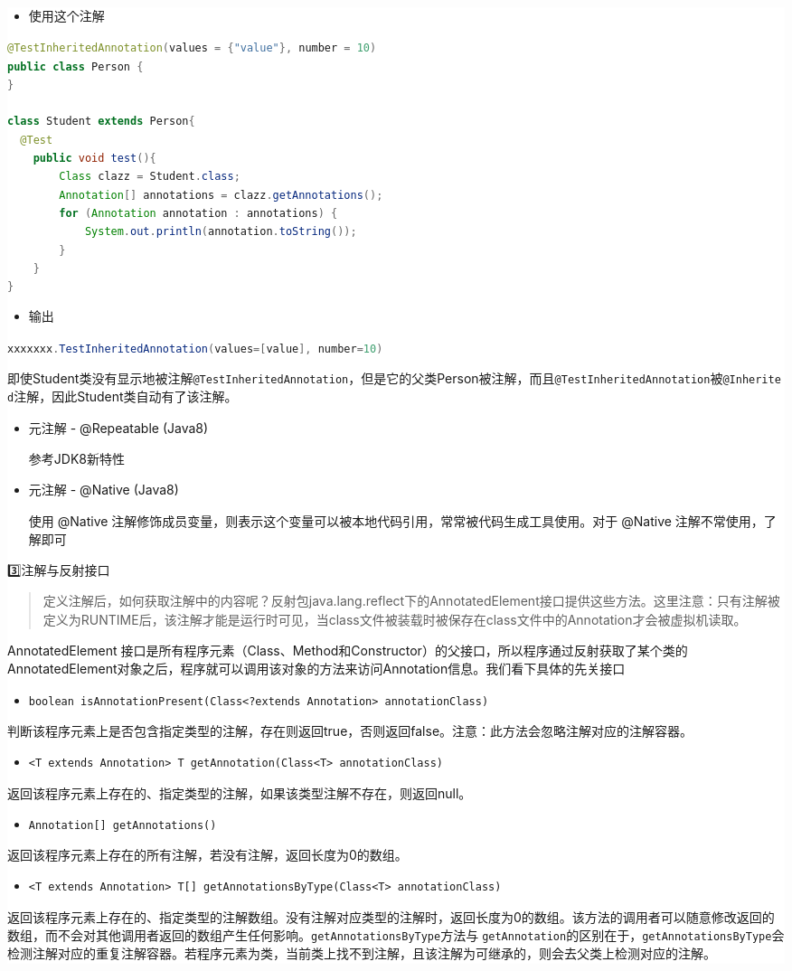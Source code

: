   - 使用这个注解

  ```java
  @TestInheritedAnnotation(values = {"value"}, number = 10)
  public class Person {
  }
  
  class Student extends Person{
  	@Test
      public void test(){
          Class clazz = Student.class;
          Annotation[] annotations = clazz.getAnnotations();
          for (Annotation annotation : annotations) {
              System.out.println(annotation.toString());
          }
      }
  }   
  ```

  - 输出

  ```java
  xxxxxxx.TestInheritedAnnotation(values=[value], number=10)  
  ```

  即使Student类没有显示地被注解`@TestInheritedAnnotation`，但是它的父类Person被注解，而且`@TestInheritedAnnotation`被`@Inherited`注解，因此Student类自动有了该注解。

- 元注解 - @Repeatable (Java8)

  参考JDK8新特性

- 元注解 - @Native (Java8)

  使用 @Native 注解修饰成员变量，则表示这个变量可以被本地代码引用，常常被代码生成工具使用。对于 @Native 注解不常使用，了解即可

:three:注解与反射接口

> 定义注解后，如何获取注解中的内容呢？反射包java.lang.reflect下的AnnotatedElement接口提供这些方法。这里注意：只有注解被定义为RUNTIME后，该注解才能是运行时可见，当class文件被装载时被保存在class文件中的Annotation才会被虚拟机读取。

AnnotatedElement 接口是所有程序元素（Class、Method和Constructor）的父接口，所以程序通过反射获取了某个类的AnnotatedElement对象之后，程序就可以调用该对象的方法来访问Annotation信息。我们看下具体的先关接口

- `boolean isAnnotationPresent(Class<?extends Annotation> annotationClass)`

判断该程序元素上是否包含指定类型的注解，存在则返回true，否则返回false。注意：此方法会忽略注解对应的注解容器。

- `<T extends Annotation> T getAnnotation(Class<T> annotationClass)`

返回该程序元素上存在的、指定类型的注解，如果该类型注解不存在，则返回null。

- `Annotation[] getAnnotations()`

返回该程序元素上存在的所有注解，若没有注解，返回长度为0的数组。

- `<T extends Annotation> T[] getAnnotationsByType(Class<T> annotationClass)`

返回该程序元素上存在的、指定类型的注解数组。没有注解对应类型的注解时，返回长度为0的数组。该方法的调用者可以随意修改返回的数组，而不会对其他调用者返回的数组产生任何影响。`getAnnotationsByType`方法与 `getAnnotation`的区别在于，`getAnnotationsByType`会检测注解对应的重复注解容器。若程序元素为类，当前类上找不到注解，且该注解为可继承的，则会去父类上检测对应的注解。
